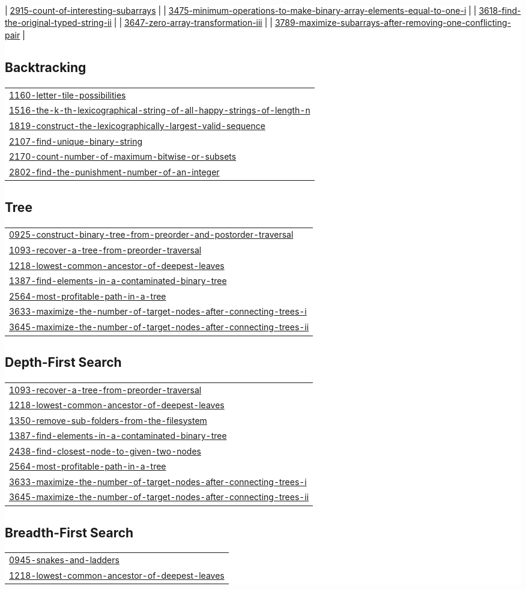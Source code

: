 | [2915-count-of-interesting-subarrays](https://github.com/Priyasharma02821/Leetcode-Solutions/tree/master/2915-count-of-interesting-subarrays) |
| [3475-minimum-operations-to-make-binary-array-elements-equal-to-one-i](https://github.com/Priyasharma02821/Leetcode-Solutions/tree/master/3475-minimum-operations-to-make-binary-array-elements-equal-to-one-i) |
| [3618-find-the-original-typed-string-ii](https://github.com/Priyasharma02821/Leetcode-Solutions/tree/master/3618-find-the-original-typed-string-ii) |
| [3647-zero-array-transformation-iii](https://github.com/Priyasharma02821/Leetcode-Solutions/tree/master/3647-zero-array-transformation-iii) |
| [3789-maximize-subarrays-after-removing-one-conflicting-pair](https://github.com/Priyasharma02821/Leetcode-Solutions/tree/master/3789-maximize-subarrays-after-removing-one-conflicting-pair) |
## Backtracking
|  |
| ------- |
| [1160-letter-tile-possibilities](https://github.com/Priyasharma02821/Leetcode-Solutions/tree/master/1160-letter-tile-possibilities) |
| [1516-the-k-th-lexicographical-string-of-all-happy-strings-of-length-n](https://github.com/Priyasharma02821/Leetcode-Solutions/tree/master/1516-the-k-th-lexicographical-string-of-all-happy-strings-of-length-n) |
| [1819-construct-the-lexicographically-largest-valid-sequence](https://github.com/Priyasharma02821/Leetcode-Solutions/tree/master/1819-construct-the-lexicographically-largest-valid-sequence) |
| [2107-find-unique-binary-string](https://github.com/Priyasharma02821/Leetcode-Solutions/tree/master/2107-find-unique-binary-string) |
| [2170-count-number-of-maximum-bitwise-or-subsets](https://github.com/Priyasharma02821/Leetcode-Solutions/tree/master/2170-count-number-of-maximum-bitwise-or-subsets) |
| [2802-find-the-punishment-number-of-an-integer](https://github.com/Priyasharma02821/Leetcode-Solutions/tree/master/2802-find-the-punishment-number-of-an-integer) |
## Tree
|  |
| ------- |
| [0925-construct-binary-tree-from-preorder-and-postorder-traversal](https://github.com/Priyasharma02821/Leetcode-Solutions/tree/master/0925-construct-binary-tree-from-preorder-and-postorder-traversal) |
| [1093-recover-a-tree-from-preorder-traversal](https://github.com/Priyasharma02821/Leetcode-Solutions/tree/master/1093-recover-a-tree-from-preorder-traversal) |
| [1218-lowest-common-ancestor-of-deepest-leaves](https://github.com/Priyasharma02821/Leetcode-Solutions/tree/master/1218-lowest-common-ancestor-of-deepest-leaves) |
| [1387-find-elements-in-a-contaminated-binary-tree](https://github.com/Priyasharma02821/Leetcode-Solutions/tree/master/1387-find-elements-in-a-contaminated-binary-tree) |
| [2564-most-profitable-path-in-a-tree](https://github.com/Priyasharma02821/Leetcode-Solutions/tree/master/2564-most-profitable-path-in-a-tree) |
| [3633-maximize-the-number-of-target-nodes-after-connecting-trees-i](https://github.com/Priyasharma02821/Leetcode-Solutions/tree/master/3633-maximize-the-number-of-target-nodes-after-connecting-trees-i) |
| [3645-maximize-the-number-of-target-nodes-after-connecting-trees-ii](https://github.com/Priyasharma02821/Leetcode-Solutions/tree/master/3645-maximize-the-number-of-target-nodes-after-connecting-trees-ii) |
## Depth-First Search
|  |
| ------- |
| [1093-recover-a-tree-from-preorder-traversal](https://github.com/Priyasharma02821/Leetcode-Solutions/tree/master/1093-recover-a-tree-from-preorder-traversal) |
| [1218-lowest-common-ancestor-of-deepest-leaves](https://github.com/Priyasharma02821/Leetcode-Solutions/tree/master/1218-lowest-common-ancestor-of-deepest-leaves) |
| [1350-remove-sub-folders-from-the-filesystem](https://github.com/Priyasharma02821/Leetcode-Solutions/tree/master/1350-remove-sub-folders-from-the-filesystem) |
| [1387-find-elements-in-a-contaminated-binary-tree](https://github.com/Priyasharma02821/Leetcode-Solutions/tree/master/1387-find-elements-in-a-contaminated-binary-tree) |
| [2438-find-closest-node-to-given-two-nodes](https://github.com/Priyasharma02821/Leetcode-Solutions/tree/master/2438-find-closest-node-to-given-two-nodes) |
| [2564-most-profitable-path-in-a-tree](https://github.com/Priyasharma02821/Leetcode-Solutions/tree/master/2564-most-profitable-path-in-a-tree) |
| [3633-maximize-the-number-of-target-nodes-after-connecting-trees-i](https://github.com/Priyasharma02821/Leetcode-Solutions/tree/master/3633-maximize-the-number-of-target-nodes-after-connecting-trees-i) |
| [3645-maximize-the-number-of-target-nodes-after-connecting-trees-ii](https://github.com/Priyasharma02821/Leetcode-Solutions/tree/master/3645-maximize-the-number-of-target-nodes-after-connecting-trees-ii) |
## Breadth-First Search
|  |
| ------- |
| [0945-snakes-and-ladders](https://github.com/Priyasharma02821/Leetcode-Solutions/tree/master/0945-snakes-and-ladders) |
| [1218-lowest-common-ancestor-of-deepest-leaves](https://github.com/Priyasharma02821/Leetcode-Solutions/tree/master/1218-lowest-common-ancestor-of-deepest-leaves) |